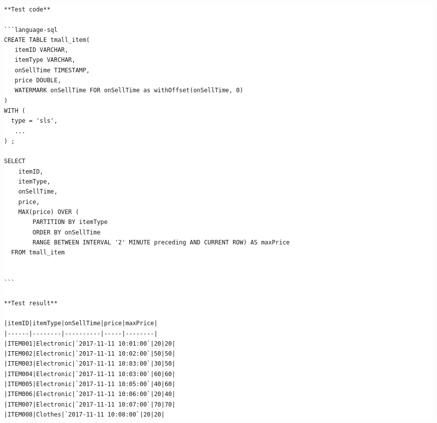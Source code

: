     **Test code**

    ```language-sql
    CREATE TABLE tmall_item(
       itemID VARCHAR,
       itemType VARCHAR,
       onSellTime TIMESTAMP,
       price DOUBLE,
       WATERMARK onSellTime FOR onSellTime as withOffset(onSellTime, 0) 
    ) 
    WITH (
      type = 'sls',
       ...
    ) ;
    
    SELECT  
        itemID,
        itemType, 
        onSellTime, 
        price,  
        MAX(price) OVER (
            PARTITION BY itemType 
            ORDER BY onSellTime 
            RANGE BETWEEN INTERVAL '2' MINUTE preceding AND CURRENT ROW) AS maxPrice
      FROM tmall_item
    
    						
    ```

    **Test result**

    |itemID|itemType|onSellTime|price|maxPrice|
    |------|--------|----------|-----|--------|
    |ITEM001|Electronic|`2017-11-11 10:01:00`|20|20|
    |ITEM002|Electronic|`2017-11-11 10:02:00`|50|50|
    |ITEM003|Electronic|`2017-11-11 10:03:00`|30|50|
    |ITEM004|Electronic|`2017-11-11 10:03:00`|60|60|
    |ITEM005|Electronic|`2017-11-11 10:05:00`|40|60|
    |ITEM006|Electronic|`2017-11-11 10:06:00`|20|40|
    |ITEM007|Electronic|`2017-11-11 10:07:00`|70|70|
    |ITEM008|Clothes|`2017-11-11 10:08:00`|20|20|


